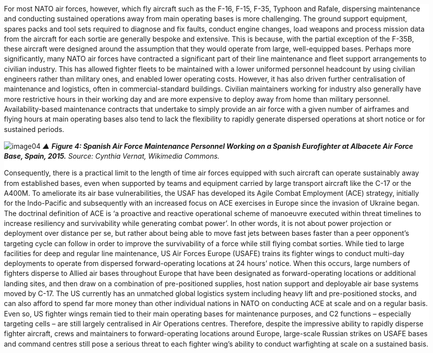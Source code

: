 For most NATO air forces, however, which fly aircraft such as the F-16, F-15, F-35, Typhoon and Rafale, dispersing maintenance and conducting sustained operations away from main operating bases is more challenging. The ground support equipment, spares packs and tool sets required to diagnose and fix faults, conduct engine changes, load weapons and process mission data from the aircraft for each sortie are generally bespoke and extensive. This is because, with the partial exception of the F-35B, these aircraft were designed around the assumption that they would operate from large, well-equipped bases. Perhaps more significantly, many NATO air forces have contracted a significant part of their line maintenance and fleet support arrangements to civilian industry. This has allowed fighter fleets to be maintained with a lower uniformed personnel headcount by using civilian engineers rather than military ones, and enabled lower operating costs. However, it has also driven further centralisation of maintenance and logistics, often in commercial-standard buildings. Civilian maintainers working for industry also generally have more restrictive hours in their working day and are more expensive to deploy away from home than military personnel. Availability-based maintenance contracts that undertake to simply provide an air force with a given number of airframes and flying hours at main operating bases also tend to lack the flexibility to rapidly generate dispersed operations at short notice or for sustained periods.

![image04](https://i.imgur.com/cvtpOvI.png)
_▲ __Figure 4: Spanish Air Force Maintenance Personnel Working on a Spanish Eurofighter at Albacete Air Force Base, Spain, 2015.__ Source: Cynthia Vernat, Wikimedia Commons._

Consequently, there is a practical limit to the length of time air forces equipped with such aircraft can operate sustainably away from established bases, even when supported by teams and equipment carried by large transport aircraft like the C-17 or the A400M. To ameliorate its air base vulnerabilities, the USAF has developed its Agile Combat Employment (ACE) strategy, initially for the Indo-Pacific and subsequently with an increased focus on ACE exercises in Europe since the invasion of Ukraine began. The doctrinal definition of ACE is ‘a proactive and reactive operational scheme of manoeuvre executed within threat timelines to increase resiliency and survivability while generating combat power’. In other words, it is not about power projection or deployment over distance per se, but rather about being able to move fast jets between bases faster than a peer opponent’s targeting cycle can follow in order to improve the survivability of a force while still flying combat sorties. While tied to large facilities for deep and regular line maintenance, US Air Forces Europe (USAFE) trains its fighter wings to conduct multi-day deployments to operate from dispersed forward-operating locations at 24 hours’ notice. When this occurs, large numbers of fighters disperse to Allied air bases throughout Europe that have been designated as forward-operating locations or additional landing sites, and then draw on a combination of pre-positioned supplies, host nation support and deployable air base systems moved by C-17. The US currently has an unmatched global logistics system including heavy lift and pre-positioned stocks, and can also afford to spend far more money than other individual nations in NATO on conducting ACE at scale and on a regular basis. Even so, US fighter wings remain tied to their main operating bases for maintenance purposes, and C2 functions – especially targeting cells – are still largely centralised in Air Operations centres. Therefore, despite the impressive ability to rapidly disperse fighter aircraft, crews and maintainers to forward-operating locations around Europe, large-scale Russian strikes on USAFE bases and command centres still pose a serious threat to each fighter wing’s ability to conduct warfighting at scale on a sustained basis.
